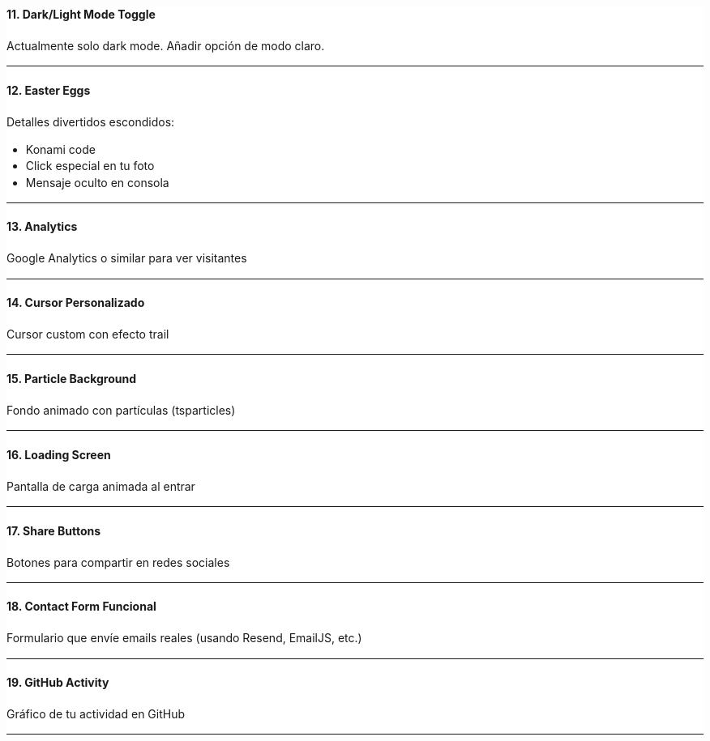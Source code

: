#### 11. **Dark/Light Mode Toggle**

Actualmente solo dark mode. Añadir opción de modo claro.

---

#### 12. **Easter Eggs**

Detalles divertidos escondidos:

- Konami code
- Click especial en tu foto
- Mensaje oculto en consola

---

#### 13. **Analytics**

Google Analytics o similar para ver visitantes

---

#### 14. **Cursor Personalizado**

Cursor custom con efecto trail

---

#### 15. **Particle Background**

Fondo animado con partículas (tsparticles)

---

#### 16. **Loading Screen**

Pantalla de carga animada al entrar

---

#### 17. **Share Buttons**

Botones para compartir en redes sociales

---

#### 18. **Contact Form Funcional**

Formulario que envíe emails reales (usando Resend, EmailJS, etc.)

---

#### 19. **GitHub Activity**

Gráfico de tu actividad en GitHub

---
